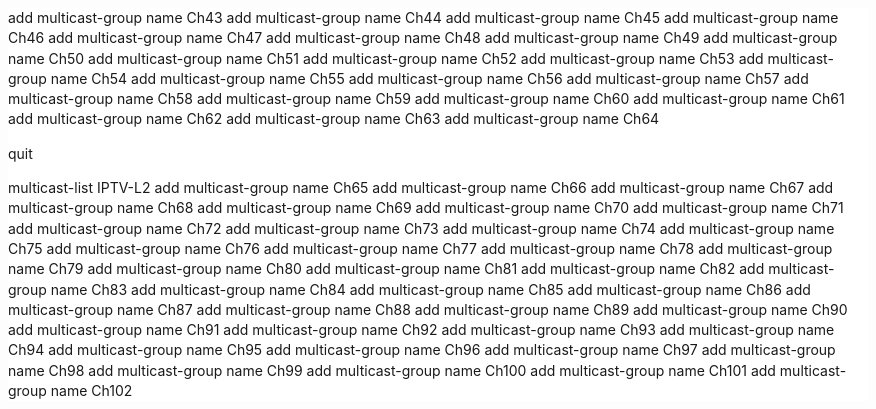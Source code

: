 add multicast-group name Ch43
add multicast-group name Ch44
add multicast-group name Ch45
add multicast-group name Ch46
add multicast-group name Ch47
add multicast-group name Ch48
add multicast-group name Ch49
add multicast-group name Ch50
add multicast-group name Ch51
add multicast-group name Ch52
add multicast-group name Ch53
add multicast-group name Ch54
add multicast-group name Ch55
add multicast-group name Ch56
add multicast-group name Ch57
add multicast-group name Ch58
add multicast-group name Ch59
add multicast-group name Ch60
add multicast-group name Ch61
add multicast-group name Ch62
add multicast-group name Ch63
add multicast-group name Ch64

quit

multicast-list IPTV-L2
add multicast-group name Ch65
add multicast-group name Ch66
add multicast-group name Ch67
add multicast-group name Ch68
add multicast-group name Ch69
add multicast-group name Ch70
add multicast-group name Ch71
add multicast-group name Ch72
add multicast-group name Ch73
add multicast-group name Ch74
add multicast-group name Ch75
add multicast-group name Ch76
add multicast-group name Ch77
add multicast-group name Ch78
add multicast-group name Ch79
add multicast-group name Ch80
add multicast-group name Ch81
add multicast-group name Ch82
add multicast-group name Ch83
add multicast-group name Ch84
add multicast-group name Ch85
add multicast-group name Ch86
add multicast-group name Ch87
add multicast-group name Ch88
add multicast-group name Ch89
add multicast-group name Ch90
add multicast-group name Ch91
add multicast-group name Ch92
add multicast-group name Ch93
add multicast-group name Ch94
add multicast-group name Ch95
add multicast-group name Ch96
add multicast-group name Ch97
add multicast-group name Ch98
add multicast-group name Ch99
add multicast-group name Ch100
add multicast-group name Ch101
add multicast-group name Ch102